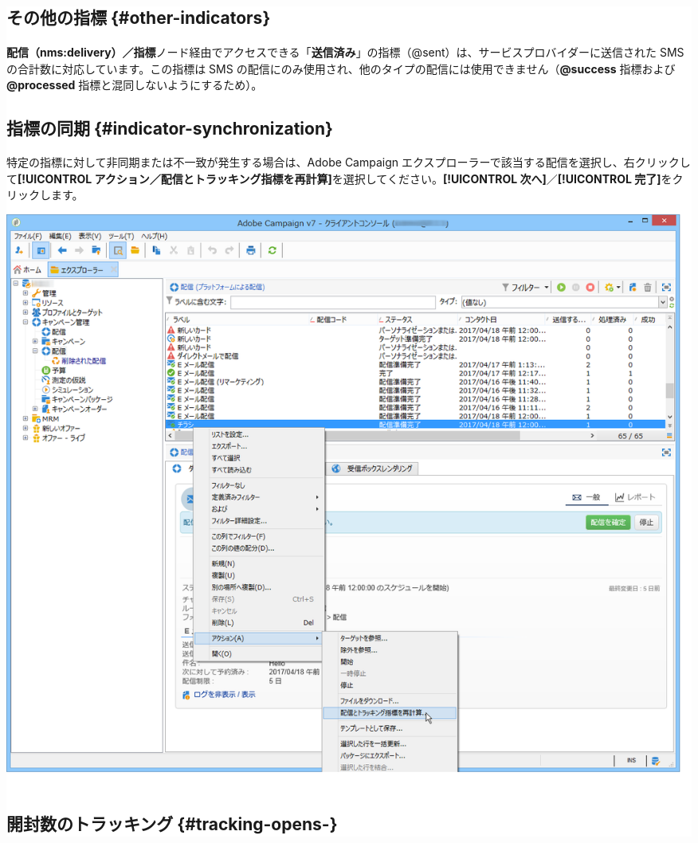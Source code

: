 ## その他の指標 {#other-indicators}

**配信（nms:delivery）／指標**&#x200B;ノード経由でアクセスできる「**送信済み**」の指標（@sent）は、サービスプロバイダーに送信された SMS の合計数に対応しています。この指標は SMS の配信にのみ使用され、他のタイプの配信には使用できません（**@success** 指標および **@processed** 指標と混同しないようにするため）。

## 指標の同期 {#indicator-synchronization}

特定の指標に対して非同期または不一致が発生する場合は、Adobe Campaign エクスプローラーで該当する配信を選択し、右クリックして&#x200B;**[!UICONTROL アクション／配信とトラッキング指標を再計算]**&#x200B;を選択してください。**[!UICONTROL 次へ]**／**[!UICONTROL 完了]**&#x200B;をクリックします。

![](assets/s_ncs_user_recalculate_indicators.png)

## 開封数のトラッキング {#tracking-opens-}
